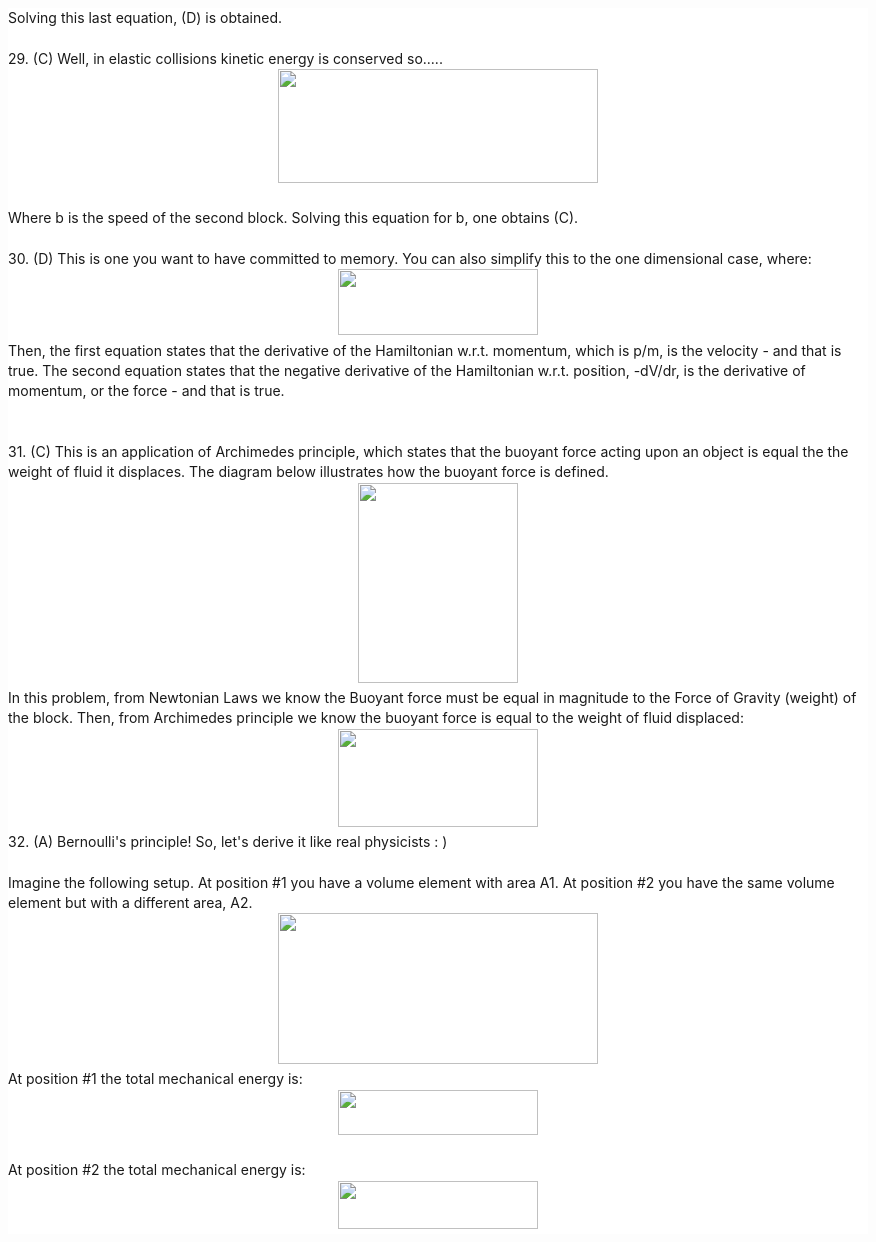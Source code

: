 <div style="text-align: left;">
Solving this last equation, (D) is obtained.</div>
<div style="text-align: left;">
<br /></div>
<div style="text-align: left;">
29. (C) Well, in elastic collisions kinetic energy is conserved so.....</div>
<div class="separator" style="clear: both; text-align: center;">
<a href="http://4.bp.blogspot.com/-laL4ERSEoXQ/Ui5YPsuah7I/AAAAAAAABrI/9Q9PDSKf-Nk/s1600/PGRE0877-1.png" imageanchor="1" style="margin-left: 1em; margin-right: 1em;"><img border="0" height="114" src="https://4.bp.blogspot.com/-laL4ERSEoXQ/Ui5YPsuah7I/AAAAAAAABrI/9Q9PDSKf-Nk/s320/PGRE0877-1.png" width="320" /></a></div>
<div class="separator" style="clear: both;">
<br /></div>
<div class="separator" style="clear: both;">
Where b is the speed of the second block. Solving this equation for b, one obtains (C).</div>
<div class="separator" style="clear: both;">
<br /></div>
<div class="separator" style="clear: both;">
30. (D) This is one you want to have committed to memory. You can also simplify this to the one dimensional case, where:</div>
<div class="separator" style="clear: both; text-align: center;">
<a href="http://4.bp.blogspot.com/-hZku0fsJiKA/Ui5aHQvAntI/AAAAAAAABro/HPQ5XVXueeY/s1600/PGRE0877-1.png" imageanchor="1" style="margin-left: 1em; margin-right: 1em;"><img border="0" height="66" src="https://4.bp.blogspot.com/-hZku0fsJiKA/Ui5aHQvAntI/AAAAAAAABro/HPQ5XVXueeY/s200/PGRE0877-1.png" width="200" /></a></div>
<div class="separator" style="clear: both;">
Then, the first equation states that the derivative of the Hamiltonian w.r.t. momentum, which is p/m, is the velocity - and that is true. The second equation states that the negative derivative of the Hamiltonian w.r.t. position, -dV/dr, is the derivative of momentum, or the force - and that is true.</div>
<div class="separator" style="clear: both;">
<br /></div>
<div class="separator" style="clear: both;">
<br /></div>
<div class="separator" style="clear: both;">
31. (C) This is an application of Archimedes principle, which states that the buoyant force acting upon an object is equal the the weight of fluid it displaces. The diagram below illustrates how the buoyant force is defined.</div>
<div class="separator" style="clear: both; text-align: center;">
<a href="http://4.bp.blogspot.com/-AoSAxT5lx_g/Ui-vYDIZuoI/AAAAAAAABr8/SNwATsk7sZM/s1600/Buoyancy.png" imageanchor="1" style="margin-left: 1em; margin-right: 1em;"><img border="0" height="200" src="https://4.bp.blogspot.com/-AoSAxT5lx_g/Ui-vYDIZuoI/AAAAAAAABr8/SNwATsk7sZM/s200/Buoyancy.png" width="160" /></a></div>
<div class="separator" style="clear: both;">
In this problem, from Newtonian Laws we know the Buoyant force must be equal in magnitude to the Force of Gravity (weight) of the block. Then, from Archimedes principle we know the buoyant force is equal to the weight of fluid displaced:</div>
<div class="separator" style="clear: both; text-align: center;">
<a href="http://1.bp.blogspot.com/-TVT6-Xpyq54/Ui-w651e4gI/AAAAAAAABsI/_eKd3hVaONs/s1600/PGRE0877-1.png" imageanchor="1" style="margin-left: 1em; margin-right: 1em;"><img border="0" height="98" src="https://1.bp.blogspot.com/-TVT6-Xpyq54/Ui-w651e4gI/AAAAAAAABsI/_eKd3hVaONs/s200/PGRE0877-1.png" width="200" /></a></div>
<div class="separator" style="clear: both;">
32. (A) Bernoulli's principle! So, let's derive it like real physicists : )</div>
<div class="separator" style="clear: both;">
<br /></div>
<div class="separator" style="clear: both;">
Imagine the following setup. At position #1 you have a volume element with area A1. At position #2 you have the same volume element but with a different area, A2.&nbsp;</div>
<div class="separator" style="clear: both; text-align: center;">
<a href="http://1.bp.blogspot.com/-D6MBgCGtego/UjTz2RwZreI/AAAAAAAABso/DtUNj6w86Ew/s1600/Screen+Shot+2013-09-14+at+4.33.13+PM.png" imageanchor="1" style="margin-left: 1em; margin-right: 1em;"><img border="0" height="151" src="https://1.bp.blogspot.com/-D6MBgCGtego/UjTz2RwZreI/AAAAAAAABso/DtUNj6w86Ew/s320/Screen+Shot+2013-09-14+at+4.33.13+PM.png" width="320" /></a></div>
<div class="separator" style="clear: both;">
At position #1 the total mechanical energy is:</div>
<div class="separator" style="clear: both; text-align: center;">
<a href="http://2.bp.blogspot.com/-blP8vj4Qiys/UjT2FfnwtRI/AAAAAAAABs8/FkM1V8TCojM/s1600/PGRE0877-1.png" imageanchor="1" style="margin-left: 1em; margin-right: 1em;"><img border="0" height="45" src="https://2.bp.blogspot.com/-blP8vj4Qiys/UjT2FfnwtRI/AAAAAAAABs8/FkM1V8TCojM/s200/PGRE0877-1.png" width="200" /></a></div>
<div class="separator" style="clear: both; text-align: center;">
<br /></div>
<div class="separator" style="clear: both;">
At position #2 the total mechanical energy is:</div>
<div class="separator" style="clear: both; text-align: center;">
<a href="http://2.bp.blogspot.com/-Kdn2B6i977A/UjT2Uxf8IkI/AAAAAAAABtE/uNg1-GE78G8/s1600/PGRE0877-1.png" imageanchor="1" style="margin-left: 1em; margin-right: 1em;"><img border="0" height="48" src="https://2.bp.blogspot.com/-Kdn2B6i977A/UjT2Uxf8IkI/AAAAAAAABtE/uNg1-GE78G8/s200/PGRE0877-1.png" width="200" /></a></div>